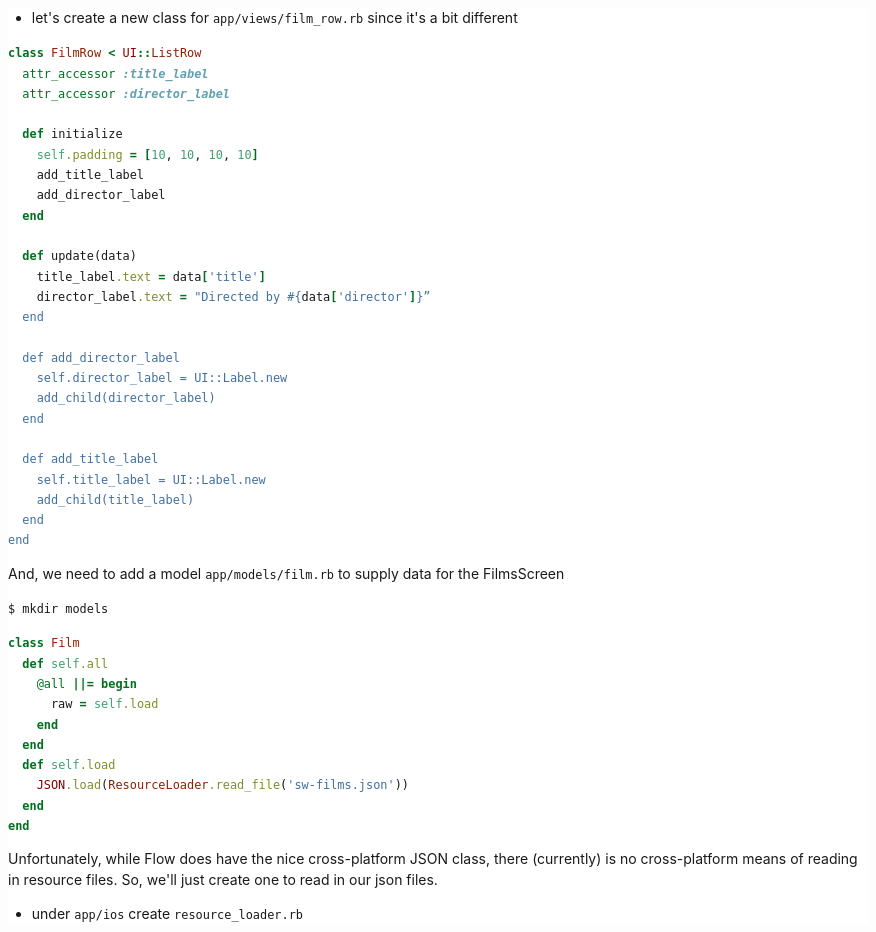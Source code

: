 - let's create a new class for `app/views/film_row.rb` since it's a bit different

```ruby
class FilmRow < UI::ListRow
  attr_accessor :title_label
  attr_accessor :director_label
  
  def initialize
    self.padding = [10, 10, 10, 10]
    add_title_label
    add_director_label
  end
  
  def update(data)
    title_label.text = data['title']
    director_label.text = "Directed by #{data['director']}”
  end
  
  def add_director_label
    self.director_label = UI::Label.new
    add_child(director_label)
  end
  
  def add_title_label
    self.title_label = UI::Label.new
    add_child(title_label)
  end
end
```

And, we need to add a model `app/models/film.rb` to supply data for the FilmsScreen

```bash
$ mkdir models
```

```ruby
class Film
  def self.all
    @all ||= begin
      raw = self.load
    end
  end
  def self.load
    JSON.load(ResourceLoader.read_file('sw-films.json'))
  end
end
```

Unfortunately, while Flow does have the nice cross-platform JSON class, there (currently) is no cross-platform means of reading in resource files.  So, we'll just create one to read in our json files.

- under `app/ios` create `resource_loader.rb`
